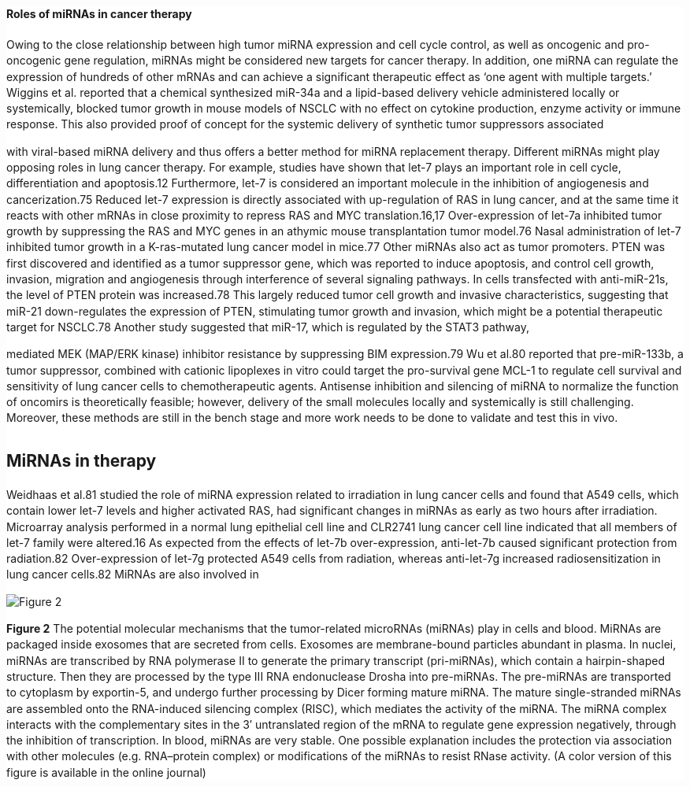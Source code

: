 #### Roles of miRNAs in cancer therapy

Owing to the close relationship between high tumor miRNA expression and cell cycle control, as well as oncogenic and pro-oncogenic gene regulation, miRNAs might be considered new targets for cancer therapy. In addition, one miRNA can regulate the expression of hundreds of other mRNAs and can achieve a significant therapeutic effect as ‘one agent with multiple targets.’ Wiggins et al. reported that a chemical synthesized miR-34a and a lipid-based delivery vehicle administered locally or systemically, blocked tumor growth in mouse models of NSCLC with no effect on cytokine production, enzyme activity or immune response. This also provided proof of concept for the systemic delivery of synthetic tumor suppressors associated

with viral-based miRNA delivery and thus offers a better method for miRNA replacement therapy. Different miRNAs might play opposing roles in lung cancer therapy. For example, studies have shown that let-7 plays an important role in cell cycle, differentiation and apoptosis.12 Furthermore, let-7 is considered an important molecule in the inhibition of angiogenesis and cancerization.75 Reduced let-7 expression is directly associated with up-regulation of RAS in lung cancer, and at the same time it reacts with other mRNAs in close proximity to repress RAS and MYC translation.16,17 Over-expression of let-7a inhibited tumor growth by suppressing the RAS and MYC genes in an athymic mouse transplantation tumor model.76 Nasal administration of let-7 inhibited tumor growth in a K-ras-mutated lung cancer model in mice.77 Other miRNAs also act as tumor promoters. PTEN was first discovered and identified as a tumor suppressor gene, which was reported to induce apoptosis, and control cell growth, invasion, migration and angiogenesis through interference of several signaling pathways. In cells transfected with anti-miR-21s, the level of PTEN protein was increased.78 This largely reduced tumor cell growth and invasive characteristics, suggesting that miR-21 down-regulates the expression of PTEN, stimulating tumor growth and invasion, which might be a potential therapeutic target for NSCLC.78 Another study suggested that miR-17, which is regulated by the STAT3 pathway,

mediated MEK (MAP/ERK kinase) inhibitor resistance by suppressing BIM expression.79 Wu et al.80 reported that pre-miR-133b, a tumor suppressor, combined with cationic lipoplexes in vitro could target the pro-survival gene MCL-1 to regulate cell survival and sensitivity of lung cancer cells to chemotherapeutic agents. Antisense inhibition and silencing of miRNA to normalize the function of oncomirs is theoretically feasible; however, delivery of the small molecules locally and systemically is still challenging. Moreover, these methods are still in the bench stage and more work needs to be done to validate and test this in vivo.

## MiRNAs in therapy

Weidhaas et al.81 studied the role of miRNA expression related to irradiation in lung cancer cells and found that A549 cells, which contain lower let-7 levels and higher activated RAS, had significant changes in miRNAs as early as two hours after irradiation. Microarray analysis performed in a normal lung epithelial cell line and CLR2741 lung cancer cell line indicated that all members of let-7 family were altered.16 As expected from the effects of let-7b over-expression, anti-let-7b caused significant protection from radiation.82 Over-expression of let-7g protected A549 cells from radiation, whereas anti-let-7g increased radiosensitization in lung cancer cells.82 MiRNAs are also involved in

![Figure 2](attachment://image.png)

**Figure 2** The potential molecular mechanisms that the tumor-related microRNAs (miRNAs) play in cells and blood. MiRNAs are packaged inside exosomes that are secreted from cells. Exosomes are membrane-bound particles abundant in plasma. In nuclei, miRNAs are transcribed by RNA polymerase II to generate the primary transcript (pri-miRNAs), which contain a hairpin-shaped structure. Then they are processed by the type III RNA endonuclease Drosha into pre-miRNAs. The pre-miRNAs are transported to cytoplasm by exportin-5, and undergo further processing by Dicer forming mature miRNA. The mature single-stranded miRNAs are assembled onto the RNA-induced silencing complex (RISC), which mediates the activity of the miRNA. The miRNA complex interacts with the complementary sites in the 3′ untranslated region of the mRNA to regulate gene expression negatively, through the inhibition of transcription. In blood, miRNAs are very stable. One possible explanation includes the protection via association with other molecules (e.g. RNA–protein complex) or modifications of the miRNAs to resist RNase activity. (A color version of this figure is available in the online journal)
